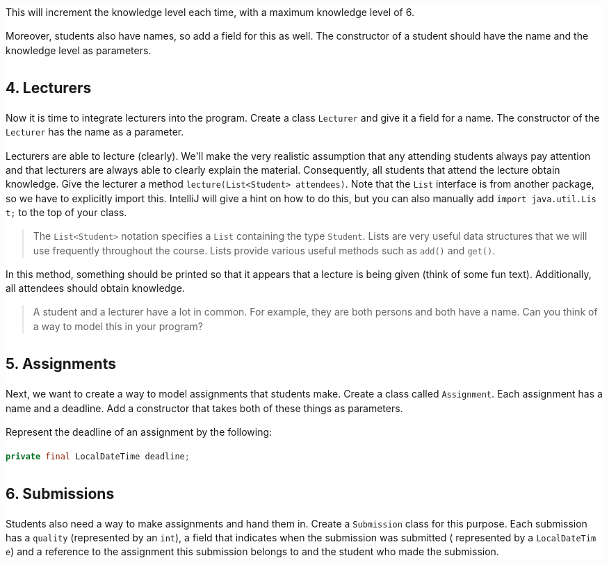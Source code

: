 This will increment the knowledge level each time, with a maximum knowledge level of 6.

Moreover, students also have names, so add a field for this as well. The constructor of a student should have the name
and the knowledge level as parameters.

## 4. Lecturers

Now it is time to integrate lecturers into the program. Create a class `Lecturer` and give it a field for a name. The
constructor of the `Lecturer` has the name as a parameter.

Lecturers are able to lecture (clearly). We'll make the very realistic assumption that any attending students always pay
attention and that lecturers are always able to clearly explain the material. Consequently, all students that attend the
lecture obtain knowledge.
Give the lecturer a method `lecture(List<Student> attendees)`. Note that the `List` interface is from another package,
so we have to explicitly import this. IntelliJ will give a hint on how to do this, but you can also manually
add `import java.util.List;` to the top of your class.

> The `List<Student>` notation specifies a `List` containing the type `Student`. Lists are very useful data structures
> that we will use frequently throughout the course. Lists provide various useful methods such as `add()` and `get()`.

In this method, something should be printed so that it appears that a lecture is being given (think of some fun text).
Additionally, all attendees should obtain knowledge.

> A student and a lecturer have a lot in common. For example, they are both persons and both have a name. Can you think
> of a way to model this in your program?

## 5. Assignments

Next, we want to create a way to model assignments that students make. Create a class called `Assignment`. Each
assignment has a name and a deadline. Add a constructor that takes both of these things as parameters.

Represent the deadline of an assignment by the following:

```java
private final LocalDateTime deadline;
```

## 6. Submissions

Students also need a way to make assignments and hand them in. Create a `Submission` class for this purpose. Each
submission has a `quality` (represented by an `int`), a field that indicates when the submission was submitted (
represented by a `LocalDateTime`) and a reference to the assignment this submission belongs to and the student who made
the submission.
